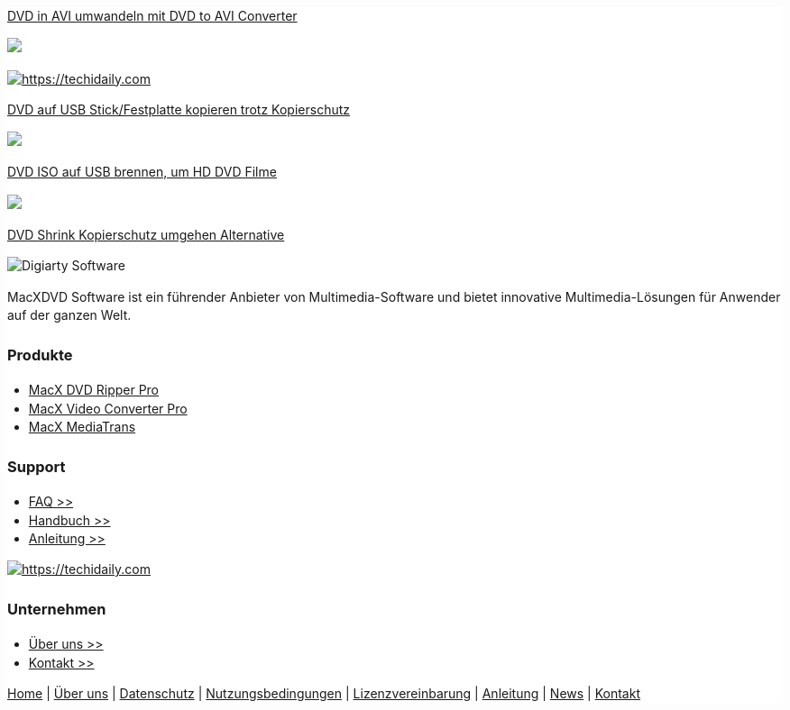 [DVD in AVI umwandeln mit DVD to AVI Converter](https://tools.techidaily.com/macxdvd/products/) 

![](https://www.macxdvd.com/tutorial-de/../image-style/new-seo/pic4.jpg)


<a href="https://unicoeye.pxf.io/c/5597632/2134490/18498" target="_top" id="2134490">
  <img src="//a.impactradius-go.com/display-ad/18498-2134490" border="0" alt="https://techidaily.com" width="728" height="90"/>
</a>
<img height="0" width="0" src="https://unicoeye.pxf.io/i/5597632/2134490/18498" style="position:absolute;visibility:hidden;" border="0" />


[DVD auf USB Stick/Festplatte kopieren trotz Kopierschutz](https://tools.techidaily.com/macxdvd/products/) 

![](https://www.macxdvd.com/tutorial-de/../image-style/new-seo/pic3.jpg)

[DVD ISO auf USB brennen, um HD DVD Filme](https://tools.techidaily.com/macxdvd/products/) 

![](https://www.macxdvd.com/tutorial-de/../image-style/new-seo/pic2.jpg)

[DVD Shrink Kopierschutz umgehen Alternative](https://tools.techidaily.com/macxdvd/products/) 

![Digiarty Software](https://www.macxdvd.com/tutorial-de/../icon/logo.png) 

MacXDVD Software ist ein führender Anbieter von Multimedia-Software und bietet innovative Multimedia-Lösungen für Anwender auf der ganzen Welt.

### Produkte

* [MacX DVD Ripper Pro](https://tools.techidaily.com/macxdvd/products/)
* [MacX Video Converter Pro](https://tools.techidaily.com/macxdvd/products/)
* [MacX MediaTrans](https://tools.techidaily.com/macxdvd/products/)

### Support

* [FAQ >>](https://tools.techidaily.com/macxdvd/products/)
* [Handbuch >>](https://tools.techidaily.com/macxdvd/products/)
* [Anleitung >>](https://tools.techidaily.com/macxdvd/products/)


<a href="https://ephamedtechinc.pxf.io/c/5597632/2123508/26400" target="_top" id="2123508">
  <img src="//a.impactradius-go.com/display-ad/26400-2123508" border="0" alt="https://techidaily.com" width="728" height="90"/>
</a>
<img height="0" width="0" src="https://ephamedtechinc.pxf.io/i/5597632/2123508/26400" style="position:absolute;visibility:hidden;" border="0" />


### Unternehmen

* [Über uns >>](https://tools.techidaily.com/macxdvd/products/)
* [Kontakt >>](https://tools.techidaily.com/macxdvd/products/)

[Home](https://tools.techidaily.com/macxdvd/products/) | [Über uns](https://tools.techidaily.com/macxdvd/products/) | [Datenschutz](https://tools.techidaily.com/macxdvd/products/) | [Nutzungsbedingungen](https://tools.techidaily.com/macxdvd/products/) | [Lizenzvereinbarung](https://tools.techidaily.com/macxdvd/products/) | [Anleitung](https://tools.techidaily.com/macxdvd/products/) | [News](https://tools.techidaily.com/macxdvd/products/) | [Kontakt](https://tools.techidaily.com/macxdvd/products/)

